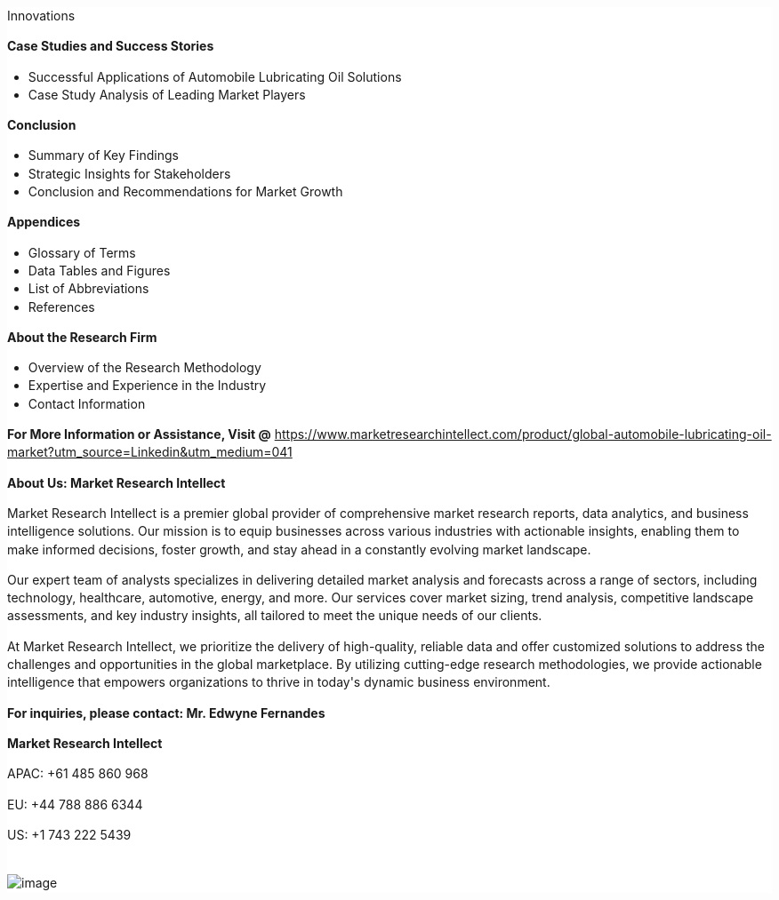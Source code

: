 Innovations</li></ul><p><strong>Case Studies and Success Stories</strong></p><ul><li>Successful Applications of Automobile Lubricating Oil Solutions</li><li>Case Study Analysis of Leading Market Players</li></ul><p><strong>Conclusion</strong></p><ul><li>Summary of Key Findings</li><li>Strategic Insights for Stakeholders</li><li>Conclusion and Recommendations for Market Growth</li></ul><p><strong>Appendices</strong></p><ul><li>Glossary of Terms</li><li>Data Tables and Figures</li><li>List of Abbreviations</li><li>References</li></ul><p><strong>About the Research Firm</strong></p><ul><li>Overview of the Research Methodology</li><li>Expertise and Experience in the Industry</li><li>Contact Information</li></ul></div><div class="article-main__content" data-test-id="publishing-text-block"><p><span class="font-[700]"><strong>For More Information or Assistance, Visit @</strong>&nbsp;<a href="https://www.marketresearchintellect.com/product/global-automobile-lubricating-oil-market?utm_source=Linkedin&utm_medium=041">https://www.marketresearchintellect.com/product/global-automobile-lubricating-oil-market?utm_source=Linkedin&utm_medium=041</a></span></p><p><strong>About Us: Market Research Intellect</strong></p><p>Market Research Intellect is a premier global provider of comprehensive market research reports, data analytics, and business intelligence solutions. Our mission is to equip businesses across various industries with actionable insights, enabling them to make informed decisions, foster growth, and stay ahead in a constantly evolving market landscape.</p><p>Our expert team of analysts specializes in delivering detailed market analysis and forecasts across a range of sectors, including technology, healthcare, automotive, energy, and more. Our services cover market sizing, trend analysis, competitive landscape assessments, and key industry insights, all tailored to meet the unique needs of our clients.</p><p>At Market Research Intellect, we prioritize the delivery of high-quality, reliable data and offer customized solutions to address the challenges and opportunities in the global marketplace. By utilizing cutting-edge research methodologies, we provide actionable intelligence that empowers organizations to thrive in today's dynamic business environment.</p><p><strong>For inquiries, please contact: Mr. Edwyne Fernandes</strong></p><p><strong>Market Research Intellect</strong></p><p>APAC: +61 485 860 968</p><p>EU: +44 788 886 6344</p><p>US: +1 743 222 5439</p></div><div class="article-main__content" data-test-id="publishing-text-block">&nbsp;</div>
![image](https://github.com/user-attachments/assets/8e841919-0b00-4ee7-bb20-a6125c79408a)
